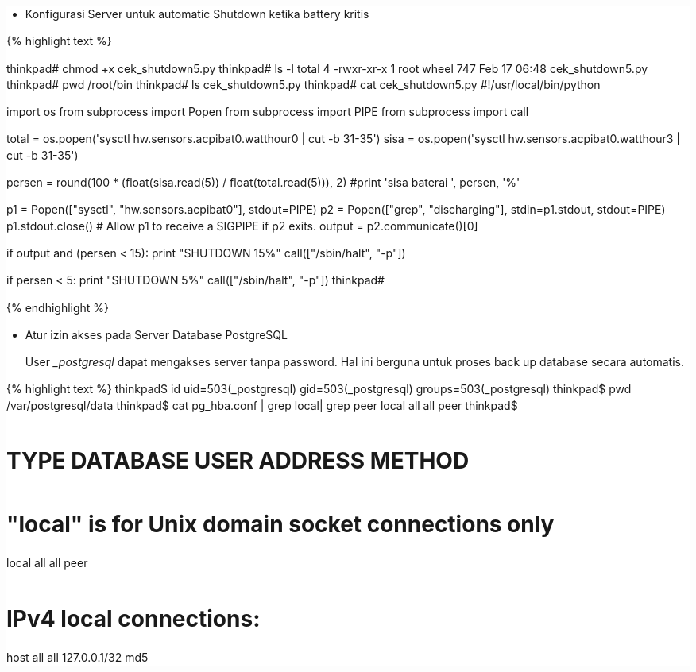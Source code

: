 
-   Konfigurasi Server untuk automatic Shutdown ketika battery kritis


{% highlight text %}

thinkpad# chmod +x cek_shutdown5.py
thinkpad# ls -l
total 4
-rwxr-xr-x  1 root  wheel  747 Feb 17 06:48 cek_shutdown5.py
thinkpad# pwd
/root/bin
thinkpad# ls
cek_shutdown5.py
thinkpad# cat cek_shutdown5.py
#!/usr/local/bin/python

import os
from subprocess import Popen
from subprocess import PIPE
from subprocess import call

total = os.popen('sysctl hw.sensors.acpibat0.watthour0 | cut -b 31-35')
sisa = os.popen('sysctl hw.sensors.acpibat0.watthour3 | cut -b 31-35')

persen = round(100 * (float(sisa.read(5)) / float(total.read(5))), 2)
#print 'sisa baterai ', persen, '%'

p1 = Popen(["sysctl", "hw.sensors.acpibat0"], stdout=PIPE)
p2 = Popen(["grep", "discharging"], stdin=p1.stdout, stdout=PIPE)
p1.stdout.close()  # Allow p1 to receive a SIGPIPE if p2 exits.
output = p2.communicate()[0]

if output and (persen < 15):
    print "SHUTDOWN 15%"
    call(["/sbin/halt", "-p"])

if persen < 5:
    print "SHUTDOWN 5%"
    call(["/sbin/halt", "-p"])
thinkpad#


{% endhighlight %}

-   Atur izin akses pada Server Database PostgreSQL

    User *_postgresql* dapat mengakses server tanpa password. Hal
    ini berguna untuk proses back up database secara automatis.

{% highlight text %}
thinkpad$ id
uid=503(_postgresql) gid=503(_postgresql) groups=503(_postgresql)
thinkpad$ pwd
/var/postgresql/data
thinkpad$ cat pg_hba.conf | grep local| grep peer
local   all             all                                     peer
thinkpad$


# TYPE  DATABASE        USER            ADDRESS                 METHOD

# "local" is for Unix domain socket connections only
local   all             all                                     peer
# IPv4 local connections:
host    all             all             127.0.0.1/32            md5